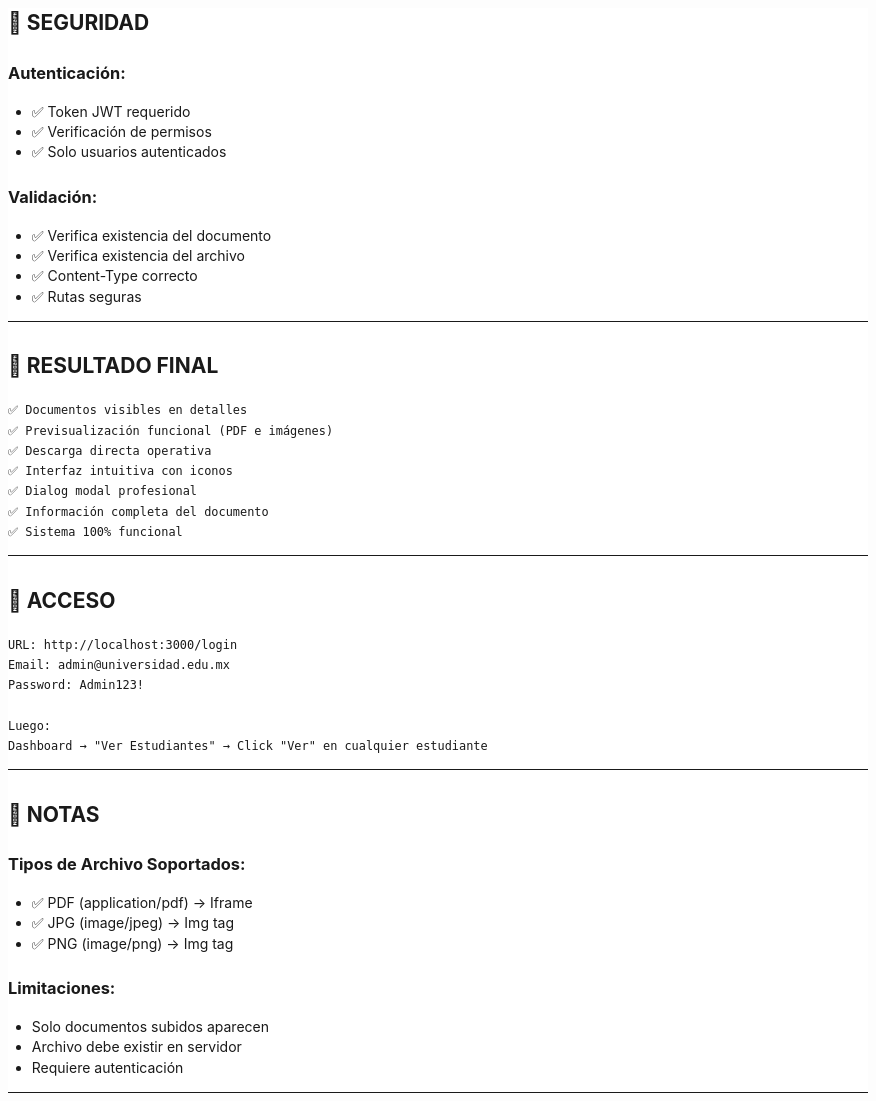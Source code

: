 ## 🔐 **SEGURIDAD**

### **Autenticación:**
- ✅ Token JWT requerido
- ✅ Verificación de permisos
- ✅ Solo usuarios autenticados

### **Validación:**
- ✅ Verifica existencia del documento
- ✅ Verifica existencia del archivo
- ✅ Content-Type correcto
- ✅ Rutas seguras

---

## 🎊 **RESULTADO FINAL**

```
✅ Documentos visibles en detalles
✅ Previsualización funcional (PDF e imágenes)
✅ Descarga directa operativa
✅ Interfaz intuitiva con iconos
✅ Dialog modal profesional
✅ Información completa del documento
✅ Sistema 100% funcional
```

---

## 🚀 **ACCESO**

```
URL: http://localhost:3000/login
Email: admin@universidad.edu.mx
Password: Admin123!

Luego:
Dashboard → "Ver Estudiantes" → Click "Ver" en cualquier estudiante
```

---

## 📝 **NOTAS**

### **Tipos de Archivo Soportados:**
- ✅ PDF (application/pdf) → Iframe
- ✅ JPG (image/jpeg) → Img tag
- ✅ PNG (image/png) → Img tag

### **Limitaciones:**
- Solo documentos subidos aparecen
- Archivo debe existir en servidor
- Requiere autenticación

---